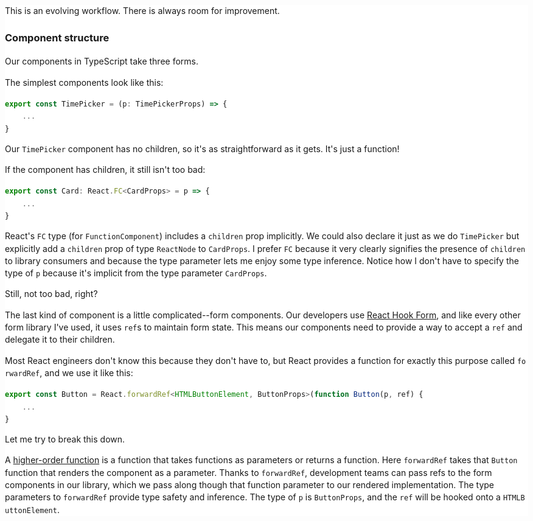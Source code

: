 This is an evolving workflow. There is always room for improvement.

### Component structure

Our components in TypeScript take three forms.

The simplest components look like this:

~~~js
export const TimePicker = (p: TimePickerProps) => {
    ...
}
~~~

Our `TimePicker` component has no children, so it's as straightforward as it gets. It's just a function!

If the component has children, it still isn't too bad:

~~~js
export const Card: React.FC<CardProps> = p => {
    ...
}
~~~

React's `FC` type (for `FunctionComponent`) includes a `children` prop implicitly. We could also
declare it just as we do `TimePicker` but explicitly add a `children` prop of type `ReactNode` to `CardProps`. I prefer `FC`
because it very clearly signifies the presence of `children` to library consumers and because the type parameter lets me enjoy
some type inference. Notice how I don't have to specify the type of `p` because it's implicit from the type parameter `CardProps`. 

Still, not too bad, right?

The last kind of component is a little complicated--form components. Our developers use [React Hook Form](https://react-hook-form.com/),
and like every other form library I've used, it uses `ref`s to maintain form state. This means our components
need to provide a way to accept a `ref` and delegate it to their children. 

Most React engineers don't know this because they don't have to, but React provides a function for exactly this purpose called 
`forwardRef`, and we use it like this:

~~~js
export const Button = React.forwardRef<HTMLButtonElement, ButtonProps>(function Button(p, ref) {
    ...
}
~~~

Let me try to break this down.

A [higher-order function](https://www.oreilly.com/library/view/functional-programming-in/9781492048633/ch04.html) is
a function that takes functions as parameters or returns a function. Here `forwardRef` takes that `Button` function that renders the component as a parameter.
Thanks to `forwardRef`, development teams can pass refs to the form components in our library, which we pass along though that function parameter
to our rendered implementation. The type parameters to `forwardRef` provide type safety and inference. The type
of `p` is `ButtonProps`, and the `ref` will be hooked onto a `HTMLButtonElement`.

